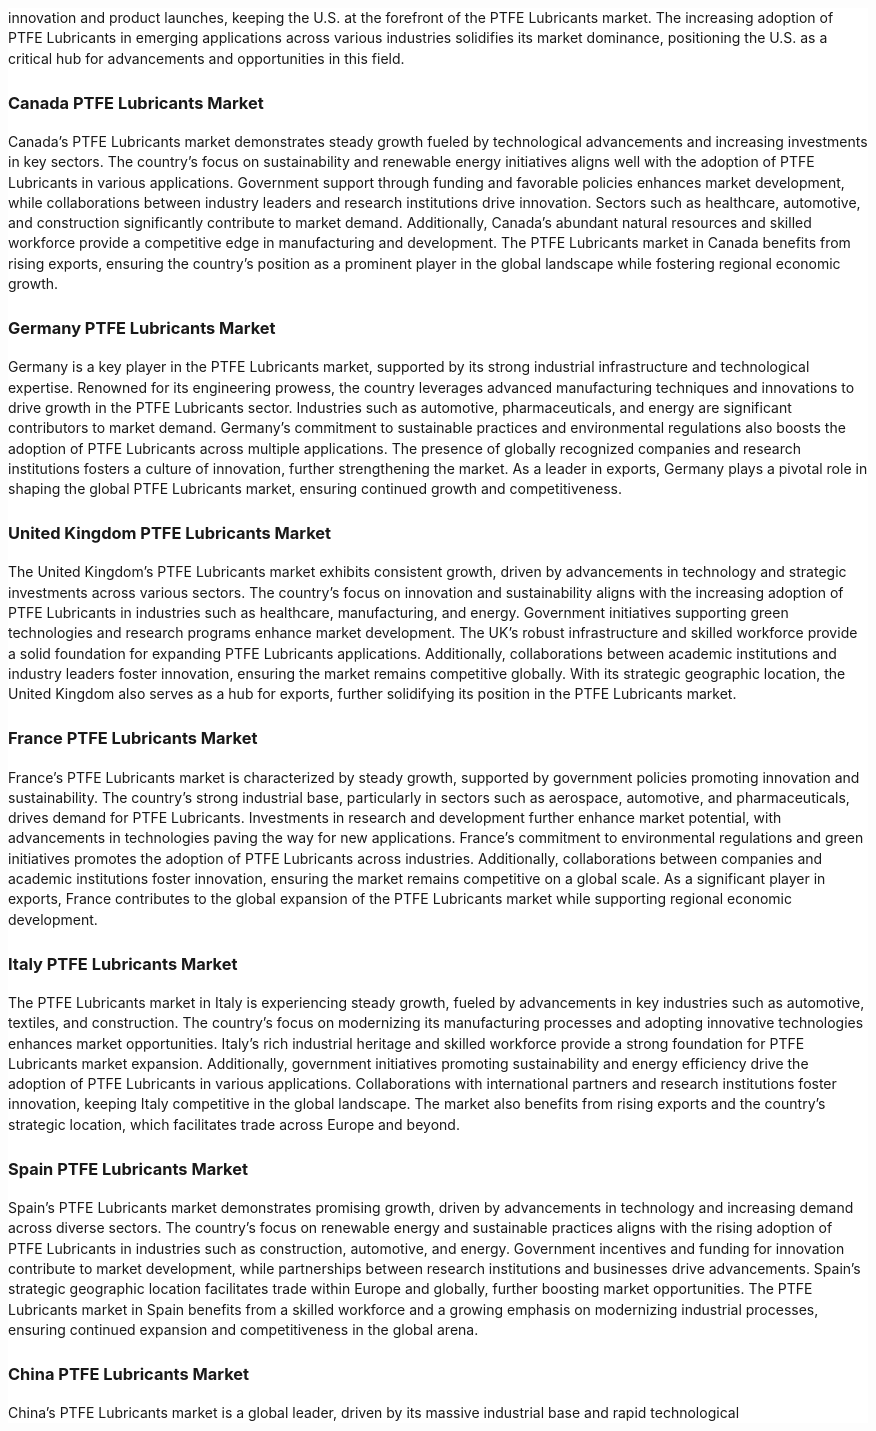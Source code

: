 innovation and product launches, keeping the U.S. at the forefront of the PTFE Lubricants market. The increasing adoption of PTFE Lubricants in emerging applications across various industries solidifies its market dominance, positioning the U.S. as a critical hub for advancements and opportunities in this field.</p><h3>Canada PTFE Lubricants Market</h3><p>Canada&rsquo;s PTFE Lubricants market demonstrates steady growth fueled by technological advancements and increasing investments in key sectors. The country&rsquo;s focus on sustainability and renewable energy initiatives aligns well with the adoption of PTFE Lubricants in various applications. Government support through funding and favorable policies enhances market development, while collaborations between industry leaders and research institutions drive innovation. Sectors such as healthcare, automotive, and construction significantly contribute to market demand. Additionally, Canada&rsquo;s abundant natural resources and skilled workforce provide a competitive edge in manufacturing and development. The PTFE Lubricants market in Canada benefits from rising exports, ensuring the country&rsquo;s position as a prominent player in the global landscape while fostering regional economic growth.</p><h3>Germany PTFE Lubricants Market</h3><p>Germany is a key player in the PTFE Lubricants market, supported by its strong industrial infrastructure and technological expertise. Renowned for its engineering prowess, the country leverages advanced manufacturing techniques and innovations to drive growth in the PTFE Lubricants sector. Industries such as automotive, pharmaceuticals, and energy are significant contributors to market demand. Germany&rsquo;s commitment to sustainable practices and environmental regulations also boosts the adoption of PTFE Lubricants across multiple applications. The presence of globally recognized companies and research institutions fosters a culture of innovation, further strengthening the market. As a leader in exports, Germany plays a pivotal role in shaping the global PTFE Lubricants market, ensuring continued growth and competitiveness.</p><h3>United Kingdom PTFE Lubricants Market</h3><p>The United Kingdom&rsquo;s PTFE Lubricants market exhibits consistent growth, driven by advancements in technology and strategic investments across various sectors. The country&rsquo;s focus on innovation and sustainability aligns with the increasing adoption of PTFE Lubricants in industries such as healthcare, manufacturing, and energy. Government initiatives supporting green technologies and research programs enhance market development. The UK&rsquo;s robust infrastructure and skilled workforce provide a solid foundation for expanding PTFE Lubricants applications. Additionally, collaborations between academic institutions and industry leaders foster innovation, ensuring the market remains competitive globally. With its strategic geographic location, the United Kingdom also serves as a hub for exports, further solidifying its position in the PTFE Lubricants market.</p><h3>France PTFE Lubricants Market</h3><p>France&rsquo;s PTFE Lubricants market is characterized by steady growth, supported by government policies promoting innovation and sustainability. The country&rsquo;s strong industrial base, particularly in sectors such as aerospace, automotive, and pharmaceuticals, drives demand for PTFE Lubricants. Investments in research and development further enhance market potential, with advancements in technologies paving the way for new applications. France&rsquo;s commitment to environmental regulations and green initiatives promotes the adoption of PTFE Lubricants across industries. Additionally, collaborations between companies and academic institutions foster innovation, ensuring the market remains competitive on a global scale. As a significant player in exports, France contributes to the global expansion of the PTFE Lubricants market while supporting regional economic development.</p><h3>Italy PTFE Lubricants Market</h3><p>The PTFE Lubricants market in Italy is experiencing steady growth, fueled by advancements in key industries such as automotive, textiles, and construction. The country&rsquo;s focus on modernizing its manufacturing processes and adopting innovative technologies enhances market opportunities. Italy&rsquo;s rich industrial heritage and skilled workforce provide a strong foundation for PTFE Lubricants market expansion. Additionally, government initiatives promoting sustainability and energy efficiency drive the adoption of PTFE Lubricants in various applications. Collaborations with international partners and research institutions foster innovation, keeping Italy competitive in the global landscape. The market also benefits from rising exports and the country&rsquo;s strategic location, which facilitates trade across Europe and beyond.</p><h3>Spain PTFE Lubricants Market</h3><p>Spain&rsquo;s PTFE Lubricants market demonstrates promising growth, driven by advancements in technology and increasing demand across diverse sectors. The country&rsquo;s focus on renewable energy and sustainable practices aligns with the rising adoption of PTFE Lubricants in industries such as construction, automotive, and energy. Government incentives and funding for innovation contribute to market development, while partnerships between research institutions and businesses drive advancements. Spain&rsquo;s strategic geographic location facilitates trade within Europe and globally, further boosting market opportunities. The PTFE Lubricants market in Spain benefits from a skilled workforce and a growing emphasis on modernizing industrial processes, ensuring continued expansion and competitiveness in the global arena.</p><h3>China PTFE Lubricants Market</h3><p>China&rsquo;s PTFE Lubricants market is a global leader, driven by its massive industrial base and rapid technological